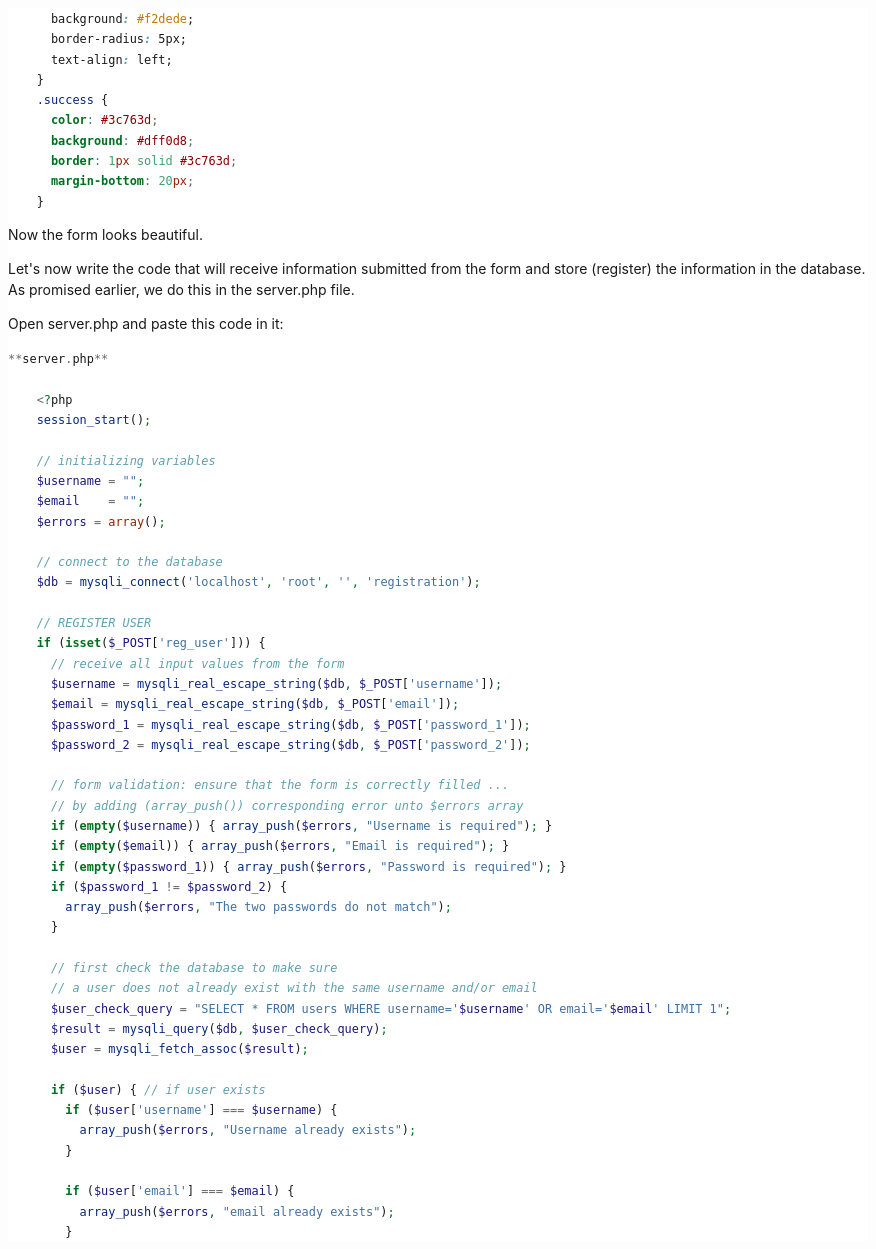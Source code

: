 ```css
      background: #f2dede; 
      border-radius: 5px; 
      text-align: left;
    }
    .success {
      color: #3c763d; 
      background: #dff0d8; 
      border: 1px solid #3c763d;
      margin-bottom: 20px;
    }
```

Now the form looks beautiful.

Let's now write the code that will receive information submitted from the form and store (register) the information in the database. As promised earlier, we do this in the server.php file.

Open server.php and paste this code in it:

```php
**server.php**

    <?php
    session_start();
    
    // initializing variables
    $username = "";
    $email    = "";
    $errors = array(); 
    
    // connect to the database
    $db = mysqli_connect('localhost', 'root', '', 'registration');
    
    // REGISTER USER
    if (isset($_POST['reg_user'])) {
      // receive all input values from the form
      $username = mysqli_real_escape_string($db, $_POST['username']);
      $email = mysqli_real_escape_string($db, $_POST['email']);
      $password_1 = mysqli_real_escape_string($db, $_POST['password_1']);
      $password_2 = mysqli_real_escape_string($db, $_POST['password_2']);
    
      // form validation: ensure that the form is correctly filled ...
      // by adding (array_push()) corresponding error unto $errors array
      if (empty($username)) { array_push($errors, "Username is required"); }
      if (empty($email)) { array_push($errors, "Email is required"); }
      if (empty($password_1)) { array_push($errors, "Password is required"); }
      if ($password_1 != $password_2) {
    	array_push($errors, "The two passwords do not match");
      }
    
      // first check the database to make sure 
      // a user does not already exist with the same username and/or email
      $user_check_query = "SELECT * FROM users WHERE username='$username' OR email='$email' LIMIT 1";
      $result = mysqli_query($db, $user_check_query);
      $user = mysqli_fetch_assoc($result);
      
      if ($user) { // if user exists
        if ($user['username'] === $username) {
          array_push($errors, "Username already exists");
        }
    
        if ($user['email'] === $email) {
          array_push($errors, "email already exists");
        }
```